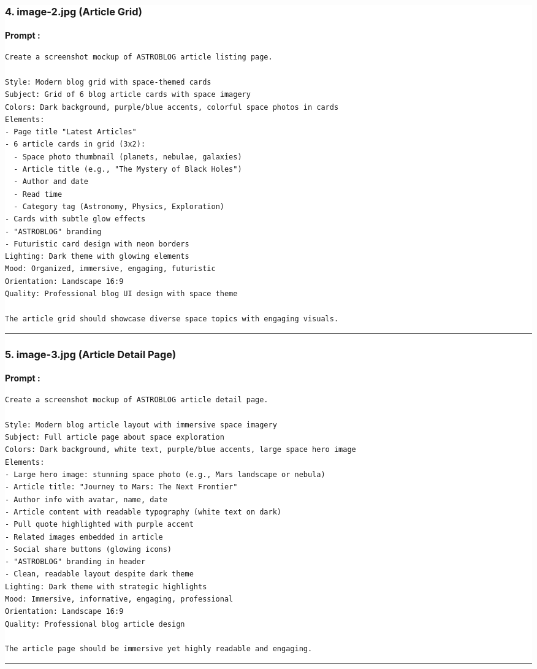 
### 4. image-2.jpg (Article Grid)

**Prompt :**
```
Create a screenshot mockup of ASTROBLOG article listing page.

Style: Modern blog grid with space-themed cards
Subject: Grid of 6 blog article cards with space imagery
Colors: Dark background, purple/blue accents, colorful space photos in cards
Elements:
- Page title "Latest Articles"
- 6 article cards in grid (3x2):
  - Space photo thumbnail (planets, nebulae, galaxies)
  - Article title (e.g., "The Mystery of Black Holes")
  - Author and date
  - Read time
  - Category tag (Astronomy, Physics, Exploration)
- Cards with subtle glow effects
- "ASTROBLOG" branding
- Futuristic card design with neon borders
Lighting: Dark theme with glowing elements
Mood: Organized, immersive, engaging, futuristic
Orientation: Landscape 16:9
Quality: Professional blog UI design with space theme

The article grid should showcase diverse space topics with engaging visuals.
```

---

### 5. image-3.jpg (Article Detail Page)

**Prompt :**
```
Create a screenshot mockup of ASTROBLOG article detail page.

Style: Modern blog article layout with immersive space imagery
Subject: Full article page about space exploration
Colors: Dark background, white text, purple/blue accents, large space hero image
Elements:
- Large hero image: stunning space photo (e.g., Mars landscape or nebula)
- Article title: "Journey to Mars: The Next Frontier"
- Author info with avatar, name, date
- Article content with readable typography (white text on dark)
- Pull quote highlighted with purple accent
- Related images embedded in article
- Social share buttons (glowing icons)
- "ASTROBLOG" branding in header
- Clean, readable layout despite dark theme
Lighting: Dark theme with strategic highlights
Mood: Immersive, informative, engaging, professional
Orientation: Landscape 16:9
Quality: Professional blog article design

The article page should be immersive yet highly readable and engaging.
```

---